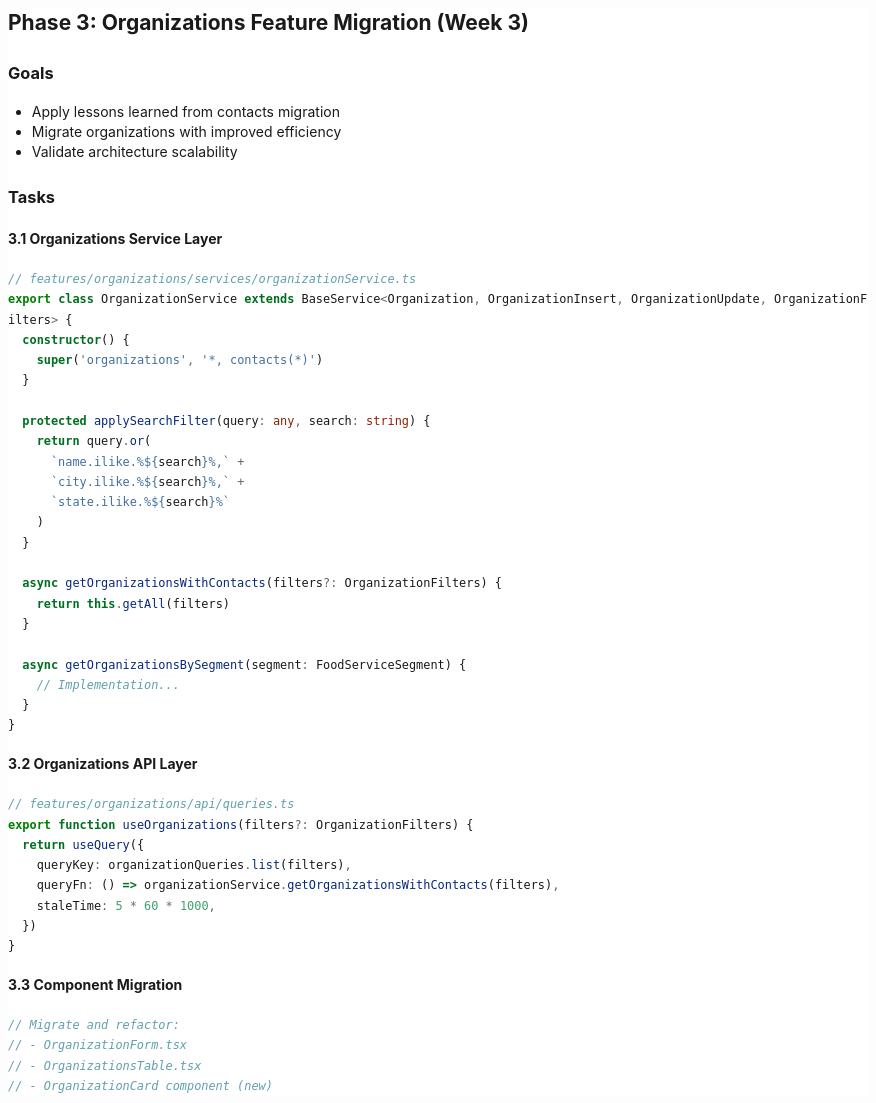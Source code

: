 
## Phase 3: Organizations Feature Migration (Week 3)

### Goals
- Apply lessons learned from contacts migration
- Migrate organizations with improved efficiency
- Validate architecture scalability

### Tasks

#### 3.1 Organizations Service Layer
```typescript
// features/organizations/services/organizationService.ts
export class OrganizationService extends BaseService<Organization, OrganizationInsert, OrganizationUpdate, OrganizationFilters> {
  constructor() {
    super('organizations', '*, contacts(*)')
  }

  protected applySearchFilter(query: any, search: string) {
    return query.or(
      `name.ilike.%${search}%,` +
      `city.ilike.%${search}%,` +
      `state.ilike.%${search}%`
    )
  }

  async getOrganizationsWithContacts(filters?: OrganizationFilters) {
    return this.getAll(filters)
  }

  async getOrganizationsBySegment(segment: FoodServiceSegment) {
    // Implementation...
  }
}
```

#### 3.2 Organizations API Layer
```typescript
// features/organizations/api/queries.ts
export function useOrganizations(filters?: OrganizationFilters) {
  return useQuery({
    queryKey: organizationQueries.list(filters),
    queryFn: () => organizationService.getOrganizationsWithContacts(filters),
    staleTime: 5 * 60 * 1000,
  })
}
```

#### 3.3 Component Migration
```typescript
// Migrate and refactor:
// - OrganizationForm.tsx
// - OrganizationsTable.tsx
// - OrganizationCard component (new)
```
